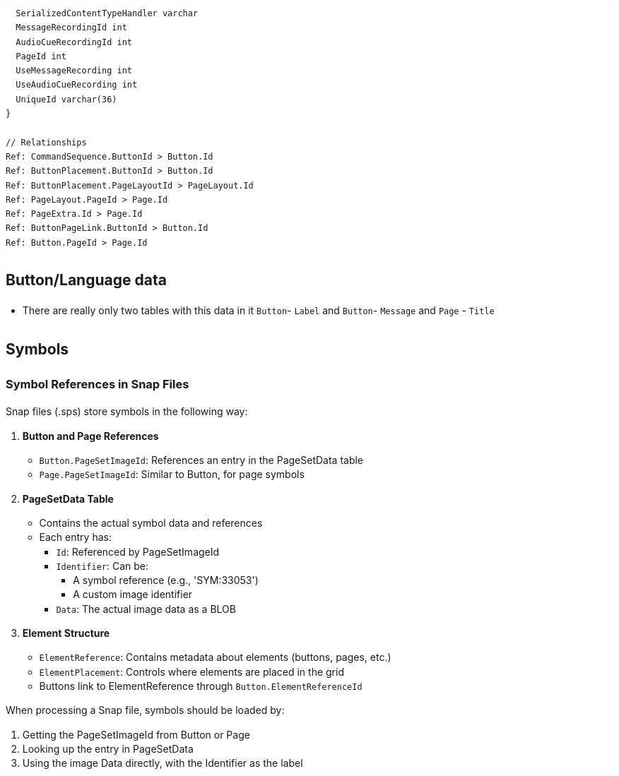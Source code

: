 ```dbml
  SerializedContentTypeHandler varchar
  MessageRecordingId int
  AudioCueRecordingId int
  PageId int
  UseMessageRecording int
  UseAudioCueRecording int
  UniqueId varchar(36)
}

// Relationships
Ref: CommandSequence.ButtonId > Button.Id
Ref: ButtonPlacement.ButtonId > Button.Id
Ref: ButtonPlacement.PageLayoutId > PageLayout.Id
Ref: PageLayout.PageId > Page.Id
Ref: PageExtra.Id > Page.Id
Ref: ButtonPageLink.ButtonId > Button.Id
Ref: Button.PageId > Page.Id

```

## Button/Language data

- There are really only two tables with this data in it `Button`- `Label` and `Button`- `Message` and `Page` - `Title`

## Symbols

### Symbol References in Snap Files

Snap files (.sps) store symbols in the following way:

1. **Button and Page References**
   - `Button.PageSetImageId`: References an entry in the PageSetData table
   - `Page.PageSetImageId`: Similar to Button, for page symbols

2. **PageSetData Table**
   - Contains the actual symbol data and references
   - Each entry has:
     - `Id`: Referenced by PageSetImageId
     - `Identifier`: Can be:
       - A symbol reference (e.g., 'SYM:33053')
       - A custom image identifier
     - `Data`: The actual image data as a BLOB

3. **Element Structure**
   - `ElementReference`: Contains metadata about elements (buttons, pages, etc.)
   - `ElementPlacement`: Controls where elements are placed in the grid
   - Buttons link to ElementReference through `Button.ElementReferenceId`

When processing a Snap file, symbols should be loaded by:
1. Getting the PageSetImageId from Button or Page
2. Looking up the entry in PageSetData
3. Using the image Data directly, with the Identifier as the label
